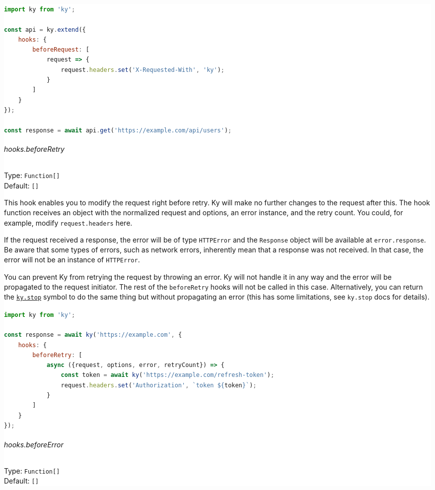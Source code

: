 ```js
import ky from 'ky';

const api = ky.extend({
	hooks: {
		beforeRequest: [
			request => {
				request.headers.set('X-Requested-With', 'ky');
			}
		]
	}
});

const response = await api.get('https://example.com/api/users');
```

###### hooks.beforeRetry

Type: `Function[]`\
Default: `[]`

This hook enables you to modify the request right before retry. Ky will make no further changes to the request after this. The hook function receives an object with the normalized request and options, an error instance, and the retry count. You could, for example, modify `request.headers` here.

If the request received a response, the error will be of type `HTTPError` and the `Response` object will be available at `error.response`. Be aware that some types of errors, such as network errors, inherently mean that a response was not received. In that case, the error will not be an instance of `HTTPError`.

You can prevent Ky from retrying the request by throwing an error. Ky will not handle it in any way and the error will be propagated to the request initiator. The rest of the `beforeRetry` hooks will not be called in this case. Alternatively, you can return the [`ky.stop`](#kystop) symbol to do the same thing but without propagating an error (this has some limitations, see `ky.stop` docs for details).

```js
import ky from 'ky';

const response = await ky('https://example.com', {
	hooks: {
		beforeRetry: [
			async ({request, options, error, retryCount}) => {
				const token = await ky('https://example.com/refresh-token');
				request.headers.set('Authorization', `token ${token}`);
			}
		]
	}
});
```

###### hooks.beforeError

Type: `Function[]`\
Default: `[]`
